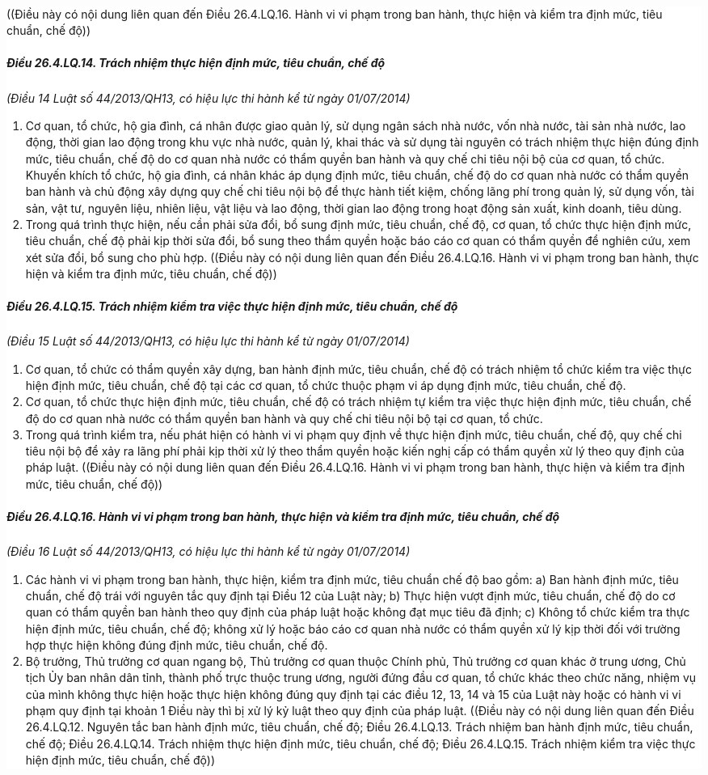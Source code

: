 ((Điều này có nội dung liên quan đến Điều 26.4.LQ.16. Hành vi vi phạm trong ban hành, thực hiện và kiểm tra định mức, tiêu chuẩn, chế độ))

##### Điều 26.4.LQ.14. Trách nhiệm thực hiện định mức, tiêu chuẩn, chế độ
*(Điều 14 Luật số 44/2013/QH13, có hiệu lực thi hành kể từ ngày 01/07/2014)*
1. Cơ quan, tổ chức, hộ gia đình, cá nhân được giao quản lý, sử dụng ngân sách nhà nước, vốn nhà nước, tài sản nhà nước, lao động, thời gian lao động trong khu vực nhà nước, quản lý, khai thác và sử dụng tài nguyên có trách nhiệm thực hiện đúng định mức, tiêu chuẩn, chế độ do cơ quan nhà nước có thẩm quyền ban hành và quy chế chi tiêu nội bộ của cơ quan, tổ chức.
Khuyến khích tổ chức, hộ gia đình, cá nhân khác áp dụng định mức, tiêu chuẩn, chế độ do cơ quan nhà nước có thẩm quyền ban hành và chủ động xây dựng quy chế chi tiêu nội bộ để thực hành tiết kiệm, chống lãng phí trong quản lý, sử dụng vốn, tài sản, vật tư, nguyên liệu, nhiên liệu, vật liệu và lao động, thời gian lao động trong hoạt động sản xuất, kinh doanh, tiêu dùng.
2. Trong quá trình thực hiện, nếu cần phải sửa đổi, bổ sung định mức, tiêu chuẩn, chế độ, cơ quan, tổ chức thực hiện định mức, tiêu chuẩn, chế độ phải kịp thời sửa đổi, bổ sung theo thẩm quyền hoặc báo cáo cơ quan có thẩm quyền để nghiên cứu, xem xét sửa đổi, bổ sung cho phù hợp.
((Điều này có nội dung liên quan đến Điều 26.4.LQ.16. Hành vi vi phạm trong ban hành, thực hiện và kiểm tra định mức, tiêu chuẩn, chế độ))

##### Điều 26.4.LQ.15. Trách nhiệm kiểm tra việc thực hiện định mức, tiêu chuẩn, chế độ
*(Điều 15 Luật số 44/2013/QH13, có hiệu lực thi hành kể từ ngày 01/07/2014)*
1. Cơ quan, tổ chức có thẩm quyền xây dựng, ban hành định mức, tiêu chuẩn, chế độ có trách nhiệm tổ chức kiểm tra việc thực hiện định mức, tiêu chuẩn, chế độ tại các cơ quan, tổ chức thuộc phạm vi áp dụng định mức, tiêu chuẩn, chế độ.
2. Cơ quan, tổ chức thực hiện định mức, tiêu chuẩn, chế độ có trách nhiệm tự kiểm tra việc thực hiện định mức, tiêu chuẩn, chế độ do cơ quan nhà nước có thẩm quyền ban hành và quy chế chi tiêu nội bộ tại cơ quan, tổ chức.
3. Trong quá trình kiểm tra, nếu phát hiện có hành vi vi phạm quy định về thực hiện định mức, tiêu chuẩn, chế độ, quy chế chi tiêu nội bộ để xảy ra lãng phí phải kịp thời xử lý theo thẩm quyền hoặc kiến nghị cấp có thẩm quyền xử lý theo quy định của pháp luật.
((Điều này có nội dung liên quan đến Điều 26.4.LQ.16. Hành vi vi phạm trong ban hành, thực hiện và kiểm tra định mức, tiêu chuẩn, chế độ))

##### Điều 26.4.LQ.16. Hành vi vi phạm trong ban hành, thực hiện và kiểm tra định mức, tiêu chuẩn, chế độ
*(Điều 16 Luật số 44/2013/QH13, có hiệu lực thi hành kể từ ngày 01/07/2014)*
1. Các hành vi vi phạm trong ban hành, thực hiện, kiểm tra định mức, tiêu chuẩn chế độ bao gồm:
a) Ban hành định mức, tiêu chuẩn, chế độ trái với nguyên tắc quy định tại Điều 12 của Luật này;
b) Thực hiện vượt định mức, tiêu chuẩn, chế độ do cơ quan có thẩm quyền ban hành theo quy định của pháp luật hoặc không đạt mục tiêu đã định;
c) Không tổ chức kiểm tra thực hiện định mức, tiêu chuẩn, chế độ; không xử lý hoặc báo cáo cơ quan nhà nước có thẩm quyền xử lý kịp thời đối với trường hợp thực hiện không đúng định mức, tiêu chuẩn, chế độ.
2. Bộ trưởng, Thủ trưởng cơ quan ngang bộ, Thủ trưởng cơ quan thuộc Chính phủ, Thủ trưởng cơ quan khác ở trung ương, Chủ tịch Ủy ban nhân dân tỉnh, thành phố trực thuộc trung ương, người đứng đầu cơ quan, tổ chức khác theo chức năng, nhiệm vụ của mình không thực hiện hoặc thực hiện không đúng quy định tại các điều 12, 13, 14 và 15 của Luật này hoặc có hành vi vi phạm quy định tại khoản 1 Điều này thì bị xử lý kỷ luật theo quy định của pháp luật.
((Điều này có nội dung liên quan đến Điều 26.4.LQ.12. Nguyên tắc ban hành định mức, tiêu chuẩn, chế độ; Điều 26.4.LQ.13. Trách nhiệm ban hành định mức, tiêu chuẩn, chế độ; Điều 26.4.LQ.14. Trách nhiệm thực hiện định mức, tiêu chuẩn, chế độ; Điều 26.4.LQ.15. Trách nhiệm kiểm tra việc thực hiện định mức, tiêu chuẩn, chế độ))

